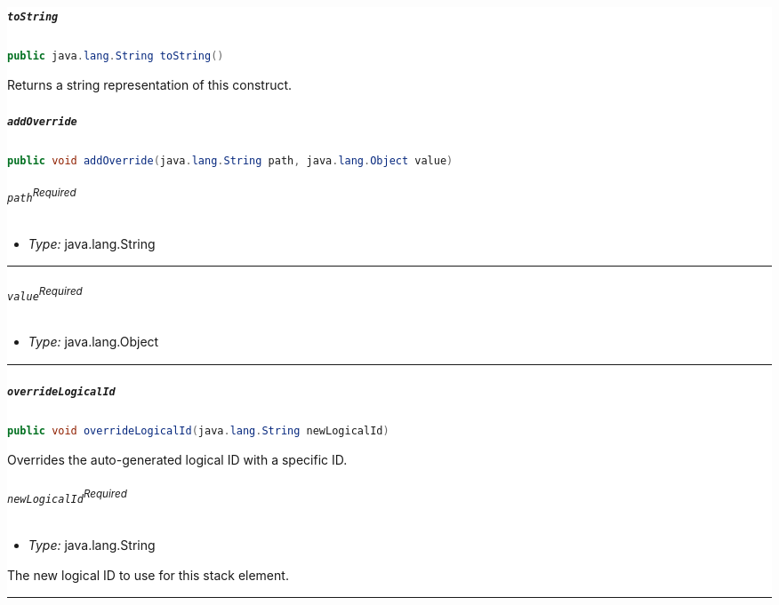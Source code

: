 
##### `toString` <a name="toString" id="@cdktf/provider-vsphere.distributedVirtualSwitchPvlanMapping.DistributedVirtualSwitchPvlanMappingA.toString"></a>

```java
public java.lang.String toString()
```

Returns a string representation of this construct.

##### `addOverride` <a name="addOverride" id="@cdktf/provider-vsphere.distributedVirtualSwitchPvlanMapping.DistributedVirtualSwitchPvlanMappingA.addOverride"></a>

```java
public void addOverride(java.lang.String path, java.lang.Object value)
```

###### `path`<sup>Required</sup> <a name="path" id="@cdktf/provider-vsphere.distributedVirtualSwitchPvlanMapping.DistributedVirtualSwitchPvlanMappingA.addOverride.parameter.path"></a>

- *Type:* java.lang.String

---

###### `value`<sup>Required</sup> <a name="value" id="@cdktf/provider-vsphere.distributedVirtualSwitchPvlanMapping.DistributedVirtualSwitchPvlanMappingA.addOverride.parameter.value"></a>

- *Type:* java.lang.Object

---

##### `overrideLogicalId` <a name="overrideLogicalId" id="@cdktf/provider-vsphere.distributedVirtualSwitchPvlanMapping.DistributedVirtualSwitchPvlanMappingA.overrideLogicalId"></a>

```java
public void overrideLogicalId(java.lang.String newLogicalId)
```

Overrides the auto-generated logical ID with a specific ID.

###### `newLogicalId`<sup>Required</sup> <a name="newLogicalId" id="@cdktf/provider-vsphere.distributedVirtualSwitchPvlanMapping.DistributedVirtualSwitchPvlanMappingA.overrideLogicalId.parameter.newLogicalId"></a>

- *Type:* java.lang.String

The new logical ID to use for this stack element.

---

